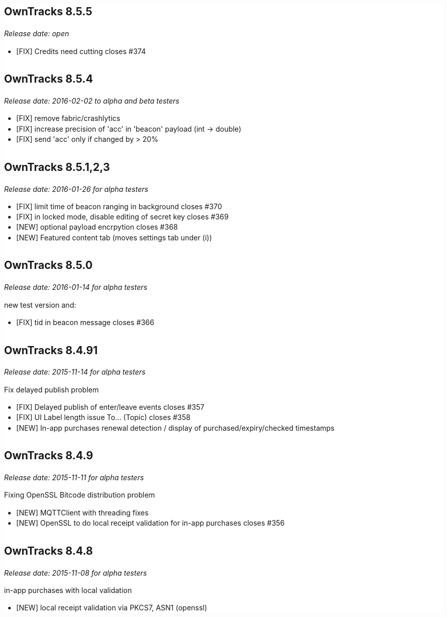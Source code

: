 ## OwnTracks 8.5.5
*Release date: open*

* [FIX] Credits need cutting closes #374

## OwnTracks 8.5.4
*Release date: 2016-02-02 to alpha and beta testers*

* [FIX] remove fabric/crashlytics
* [FIX] increase precision of 'acc' in 'beacon' payload (int -> double)
* [FIX] send 'acc' only if changed by > 20%

## OwnTracks 8.5.1,2,3
*Release date: 2016-01-26 for alpha testers*

* [FIX] limit time of beacon ranging in background closes #370
* [FIX] in locked mode, disable editing of secret key closes #369
* [NEW] optional payload encrpytion closes #368
* [NEW] Featured content tab (moves settings tab under (i)) 

## OwnTracks 8.5.0
*Release date: 2016-01-14 for alpha testers*

new test version and:

* [FIX] tid in beacon message closes #366

## OwnTracks 8.4.91
*Release date: 2015-11-14 for alpha testers*

Fix delayed publish problem

* [FIX] Delayed publish of enter/leave events closes #357
* [FIX] UI Label length issue To... (Topic) closes #358
* [NEW] In-app purchases renewal detection / display of purchased/expiry/checked timestamps

## OwnTracks 8.4.9
*Release date: 2015-11-11 for alpha testers*

Fixing OpenSSL Bitcode distribution problem

* [NEW] MQTTClient with threading fixes
* [NEW] OpenSSL to do local receipt validation for in-app purchases closes #356

## OwnTracks 8.4.8
*Release date: 2015-11-08 for alpha testers*

in-app purchases with local validation

* [NEW] local receipt validation via PKCS7, ASN1 (openssl)

